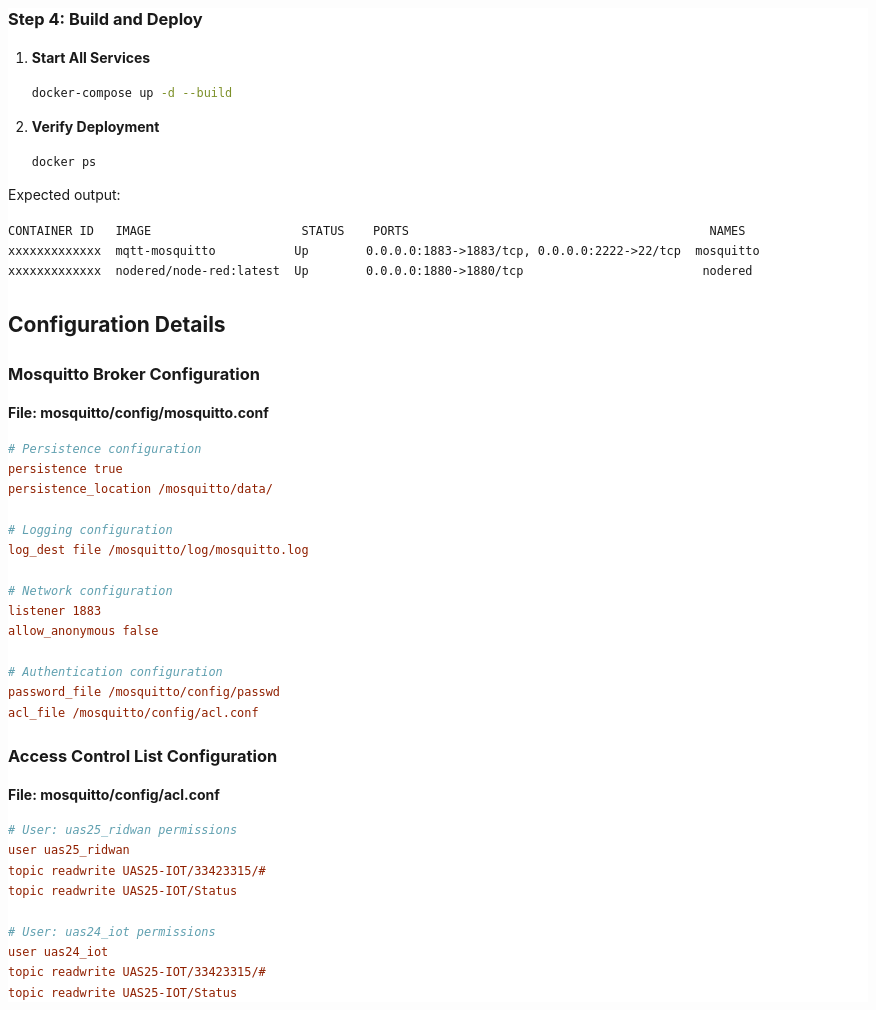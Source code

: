 ### Step 4: Build and Deploy

1. **Start All Services**
   ```bash
   docker-compose up -d --build
   ```

2. **Verify Deployment**
   ```bash
   docker ps
   ```

Expected output:
```
CONTAINER ID   IMAGE                     STATUS    PORTS                                          NAMES
xxxxxxxxxxxxx  mqtt-mosquitto           Up        0.0.0.0:1883->1883/tcp, 0.0.0.0:2222->22/tcp  mosquitto
xxxxxxxxxxxxx  nodered/node-red:latest  Up        0.0.0.0:1880->1880/tcp                         nodered
```

## Configuration Details

### Mosquitto Broker Configuration

**File: mosquitto/config/mosquitto.conf**
```ini
# Persistence configuration
persistence true
persistence_location /mosquitto/data/

# Logging configuration
log_dest file /mosquitto/log/mosquitto.log

# Network configuration
listener 1883
allow_anonymous false

# Authentication configuration
password_file /mosquitto/config/passwd
acl_file /mosquitto/config/acl.conf
```

### Access Control List Configuration

**File: mosquitto/config/acl.conf**
```ini
# User: uas25_ridwan permissions
user uas25_ridwan
topic readwrite UAS25-IOT/33423315/#
topic readwrite UAS25-IOT/Status

# User: uas24_iot permissions
user uas24_iot
topic readwrite UAS25-IOT/33423315/#
topic readwrite UAS25-IOT/Status
```
